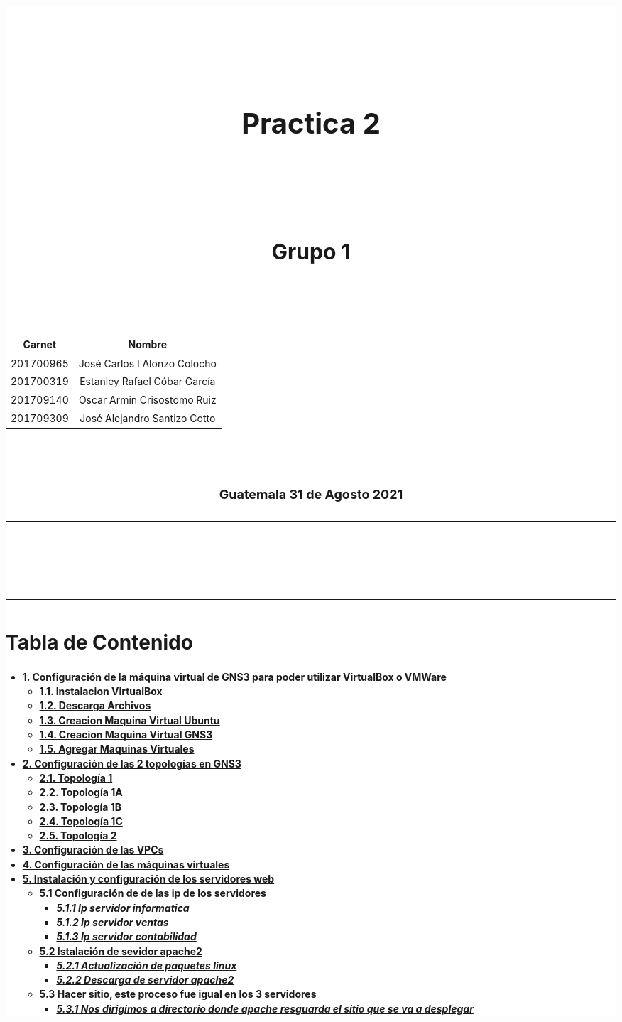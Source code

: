 <br><br><br><br>



<h1 align="center" style="font-size: 40px; font-weight: bold;">Practica 2</h1>

<br><br><br>

<h4 align="center" style="font-size: 30px; font-weight: bold;">Grupo 1</h4>

<br><br>


<div align="center">

| Carnet | Nombre |
| :-: | :-:| 
| 201700965 | José Carlos I Alonzo Colocho |
| 201700319 | Estanley Rafael Cóbar García |
| 201709140 | Oscar Armin Crisostomo Ruiz |
| 201709309 | José Alejandro Santizo Cotto  |

</div>

<br><br>

<h4 align="center" style="font-size: 18px; font-weight: bold;">Guatemala 31 de Agosto 2021</h4>


*** 


<br><br><br><br>

*** 

<h1>Tabla de Contenido</h1>

- [**1. Configuración de la máquina virtual de GNS3 para poder utilizar VirtualBox o VMWare**](#1-configuración-de-la-máquina-virtual-de-gns3-para-poder-utilizar-virtualbox-o-vmware)
  - [**1.1. Instalacion VirtualBox**](#11-instalacion-virtualbox)
  - [**1.2. Descarga Archivos**](#12-descarga-archivos)
  - [**1.3. Creacion Maquina Virtual Ubuntu**](#13-creacion-maquina-virtual-ubuntu)
  - [**1.4. Creacion Maquina Virtual GNS3**](#14-creacion-maquina-virtual-gns3)
  - [**1.5. Agregar Maquinas Virtuales**](#15-agregar-maquinas-virtuales)
- [**2. Configuración de las 2 topologías en GNS3**](#2-configuración-de-las-2-topologías-en-gns3)
  - [**2.1. Topología 1**](#21-topología-1)
  - [**2.2. Topología 1A**](#22-topología-1a)
  - [**2.3. Topología 1B**](#23-topología-1b)
  - [**2.4. Topología 1C**](#24-topología-1c)
  - [**2.5. Topología 2**](#25-topología-2)
- [**3. Configuración de las VPCs**](#3-configuración-de-las-vpcs)
- [**4. Configuración de las máquinas virtuales**](#4-configuración-de-las-máquinas-virtuales)
- [**5. Instalación y configuración de los servidores web**](#5-instalación-y-configuración-de-los-servidores-web)
  - [**5.1 Configuración de de las ip de los servidores**](#51-configuración-de-de-las-ip-de-los-servidores)
    - [***5.1.1 Ip servidor informatica***](#511-ip-servidor-informatica)
    - [***5.1.2 Ip servidor ventas***](#512-ip-servidor-ventas)
    - [***5.1.3 Ip servidor contabilidad***](#513-ip-servidor-contabilidad)
  - [**5.2 Istalación de sevidor apache2**](#52-istalación-de-sevidor-apache2)
    - [***5.2.1 Actualización de paquetes linux***](#521-actualización-de-paquetes-linux)
    - [***5.2.2 Descarga de servidor apache2***](#522-descarga-de-servidor-apache2)
  - [**5.3 Hacer sitio, este proceso fue igual en los 3 servidores**](#53-hacer-sitio-este-proceso-fue-igual-en-los-3-servidores)
    - [***5.3.1 Nos dirigimos a directorio donde apache resguarda el sitio que se va a desplegar***](#531-nos-dirigimos-a-directorio-donde-apache-resguarda-el-sitio-que-se-va-a-desplegar)